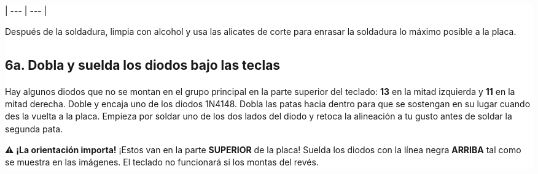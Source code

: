 | --- | --- |

Después de la soldadura, limpia con alcohol y usa las alicates de corte para enrasar la soldadura lo máximo posible a la placa.

## 6a. Dobla y suelda los diodos bajo las teclas

Hay algunos diodos que no se montan en el grupo principal en la parte superior del teclado: **13** en la mitad izquierda y **11** en la mitad derecha. Doble y encaja uno de los diodos 1N4148. Dobla las patas hacia dentro para que se sostengan en su lugar cuando des la vuelta a la placa. Empieza por soldar uno de los dos lados del diodo y retoca la alineación a tu gusto antes de soldar la segunda pata.

⚠️ **¡La orientación importa!** ¡Estos van en la parte **SUPERIOR** de la placa! Suelda los diodos con la línea negra **ARRIBA** tal como se muestra en las imágenes. El teclado no funcionará si los montas del revés.
